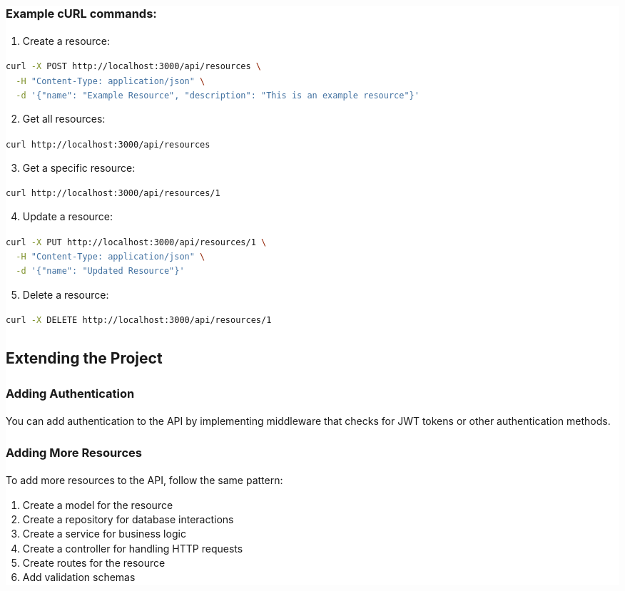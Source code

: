 ### Example cURL commands:

1. Create a resource:
```bash
curl -X POST http://localhost:3000/api/resources \
  -H "Content-Type: application/json" \
  -d '{"name": "Example Resource", "description": "This is an example resource"}'
```

2. Get all resources:
```bash
curl http://localhost:3000/api/resources
```

3. Get a specific resource:
```bash
curl http://localhost:3000/api/resources/1
```

4. Update a resource:
```bash
curl -X PUT http://localhost:3000/api/resources/1 \
  -H "Content-Type: application/json" \
  -d '{"name": "Updated Resource"}'
```

5. Delete a resource:
```bash
curl -X DELETE http://localhost:3000/api/resources/1
```

## Extending the Project

### Adding Authentication

You can add authentication to the API by implementing middleware that checks for JWT tokens or other authentication methods.

### Adding More Resources

To add more resources to the API, follow the same pattern:
1. Create a model for the resource
2. Create a repository for database interactions
3. Create a service for business logic
4. Create a controller for handling HTTP requests
5. Create routes for the resource
6. Add validation schemas
